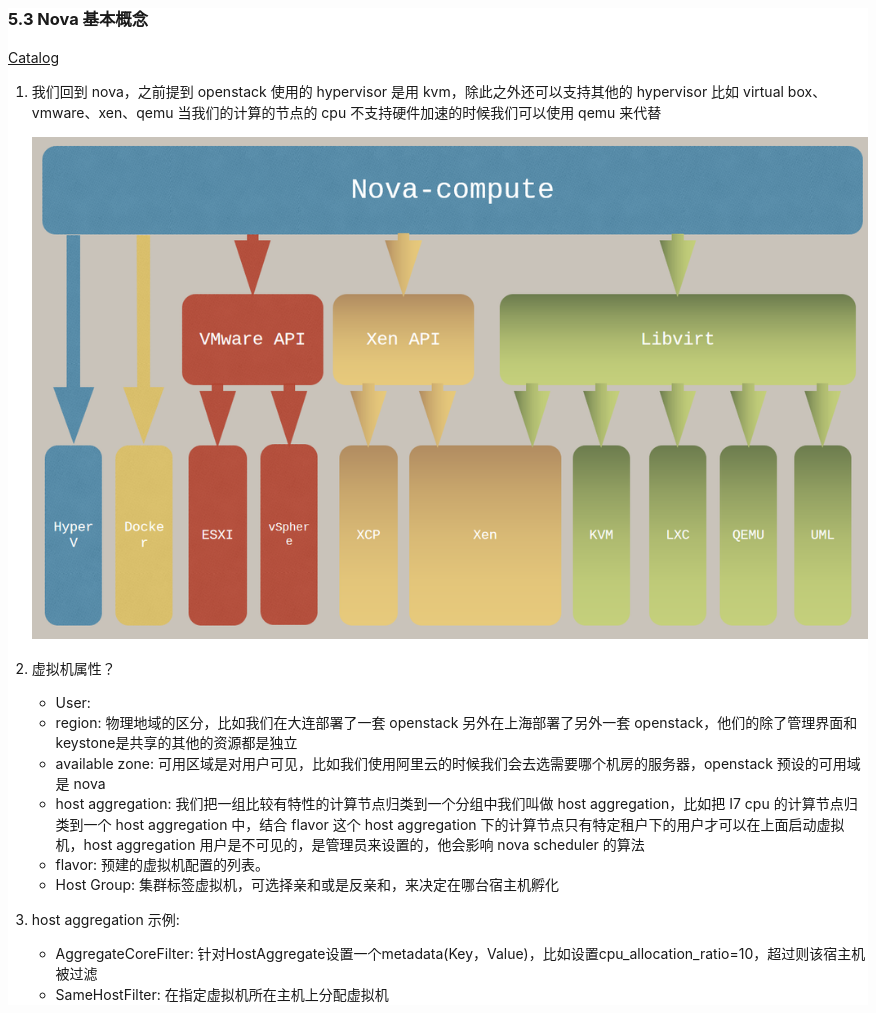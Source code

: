 ### 5.3 Nova 基本概念

[Catalog](#catalog)

1. 我们回到 nova，之前提到 openstack 使用的 hypervisor 是用 kvm，除此之外还可以支持其他的 hypervisor 比如 virtual box、vmware、xen、qemu 当我们的计算的节点的 cpu 不支持硬件加速的时候我们可以使用 qemu 来代替

    ![](/img/virtual5.png)

1. 虚拟机属性？
    - User:
    - region: 物理地域的区分，比如我们在大连部署了一套 openstack 另外在上海部署了另外一套 openstack，他们的除了管理界面和keystone是共享的其他的资源都是独立
    - available zone: 可用区域是对用户可见，比如我们使用阿里云的时候我们会去选需要哪个机房的服务器，openstack 预设的可用域是 nova
    - host aggregation: 我们把一组比较有特性的计算节点归类到一个分组中我们叫做 host aggregation，比如把 I7 cpu 的计算节点归类到一个 host aggregation 中，结合 flavor 这个 host aggregation 下的计算节点只有特定租户下的用户才可以在上面启动虚拟机，host aggregation 用户是不可见的，是管理员来设置的，他会影响 nova scheduler 的算法
    - flavor: 预建的虚拟机配置的列表。
    - Host Group: 集群标签虚拟机，可选择亲和或是反亲和，来决定在哪台宿主机孵化
1. host aggregation 示例:
    - AggregateCoreFilter: 针对HostAggregate设置一个metadata(Key，Value)，比如设置cpu_allocation_ratio=10，超过则该宿主机被过滤
    - SameHostFilter: 在指定虚拟机所在主机上分配虚拟机
